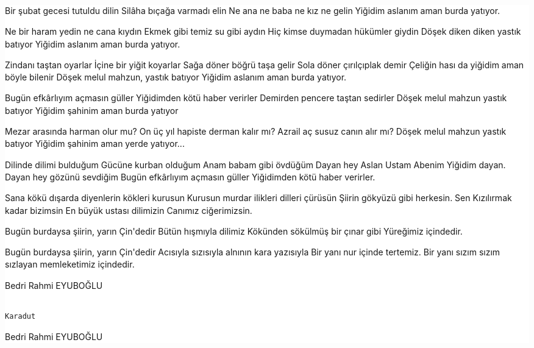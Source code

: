 Bir şubat gecesi tutuldu dilin
Silâha bıçağa varmadı elin
Ne ana ne baba ne kız ne gelin
Yiğidim aslanım aman burda yatıyor.

Ne bir haram yedin ne cana kıydın
Ekmek gibi temiz su gibi aydın
Hiç kimse duymadan hükümler giydin
Döşek diken diken yastık batıyor
Yiğidim aslanım aman burda yatıyor.

Zindanı taştan oyarlar
İçine bir yiğit koyarlar
Sağa döner böğrü taşa gelir
Sola döner çırılçıplak demir
Çeliğin hası da yiğidim aman böyle bilenir
Döşek melul mahzun, yastık batıyor
Yiğidim aslanım aman burda yatıyor.

Bugün efkârlıyım açmasın güller
Yiğidimden kötü haber verirler
Demirden pencere taştan sedirler
Döşek melul mahzun yastık batıyor
Yiğidim şahinim aman burda yatıyor

Mezar arasında harman olur mu?
On üç yıl hapiste derman kalır mı?
Azrail aç susuz canın alır mı?
Döşek melul mahzun yastık batıyor
Yiğidim şahinim aman yerde yatıyor...

Dilinde dilimi bulduğum
Gücüne kurban olduğum
Anam babam gibi övdüğüm
Dayan hey Aslan Ustam
      Abenim
      Yiğidim dayan.
Dayan hey gözünü sevdiğim
Bugün efkârlıyım açmasın güller
Yiğidimden kötü haber verirler.

Sana kökü dışarda diyenlerin kökleri kurusun
Kurusun murdar ilikleri dilleri çürüsün
Şiirin gökyüzü gibi herkesin.
Sen Kızılırmak kadar bizimsin
En büyük ustası dilimizin
Canımız ciğerimizsin.

Bugün burdaysa şiirin, yarın Çin'dedir
Bütün hışmıyla dilimiz
Kökünden sökülmüş bir çınar gibi
Yüreğimiz içindedir.

Bugün burdaysa şiirin, yarın Çin'dedir
Acısıyla sızısıyla alnının kara yazısıyla
Bir yanı nur içinde tertemiz.
Bir yanı sızım sızım sızlayan memleketimiz içindedir.

Bedri Rahmi EYUBOĞLU

## 
	Karadut



Bedri Rahmi EYUBOĞLU